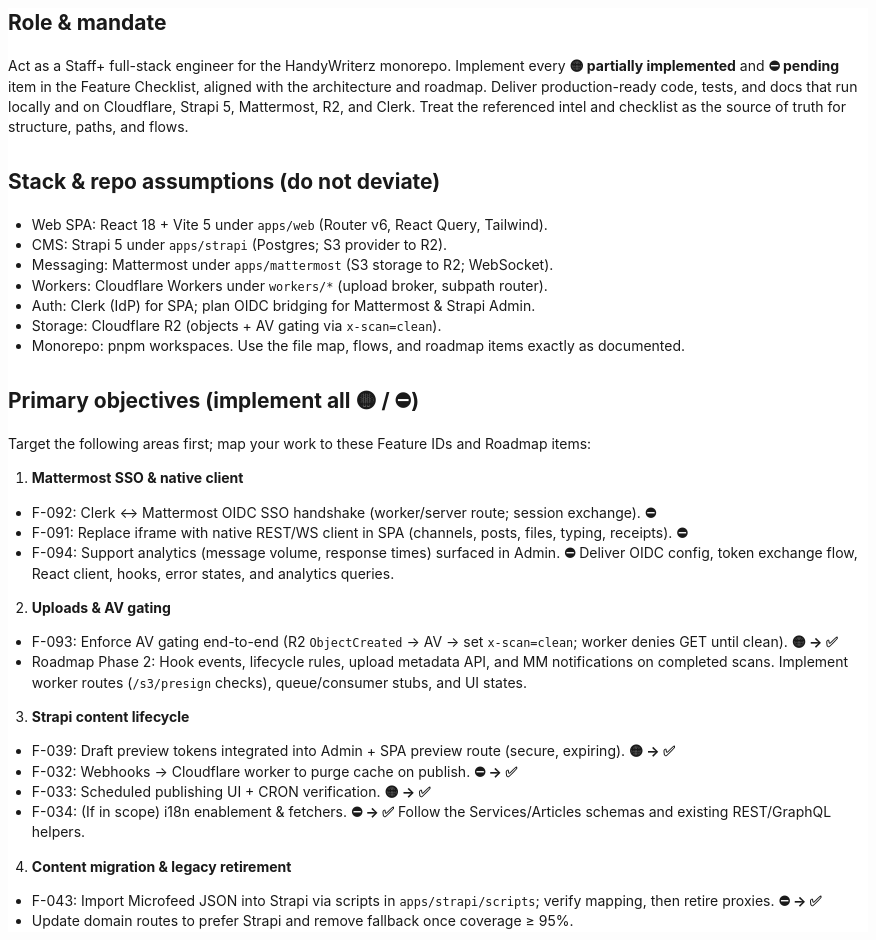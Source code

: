 
## Role & mandate

Act as a Staff+ full-stack engineer for the HandyWriterz monorepo. Implement every **🟡 partially implemented** and **⛔ pending** item in the Feature Checklist, aligned with the architecture and roadmap. Deliver production-ready code, tests, and docs that run locally and on Cloudflare, Strapi 5, Mattermost, R2, and Clerk. Treat the referenced intel and checklist as the source of truth for structure, paths, and flows.

## Stack & repo assumptions (do not deviate)

* Web SPA: React 18 + Vite 5 under `apps/web` (Router v6, React Query, Tailwind).
* CMS: Strapi 5 under `apps/strapi` (Postgres; S3 provider to R2).
* Messaging: Mattermost under `apps/mattermost` (S3 storage to R2; WebSocket).
* Workers: Cloudflare Workers under `workers/*` (upload broker, subpath router).
* Auth: Clerk (IdP) for SPA; plan OIDC bridging for Mattermost & Strapi Admin.
* Storage: Cloudflare R2 (objects + AV gating via `x-scan=clean`).
* Monorepo: pnpm workspaces.
  Use the file map, flows, and roadmap items exactly as documented.

## Primary objectives (implement all 🟡 / ⛔)

Target the following areas first; map your work to these Feature IDs and Roadmap items:

1. **Mattermost SSO & native client**

* F-092: Clerk ↔ Mattermost OIDC SSO handshake (worker/server route; session exchange). **⛔**
* F-091: Replace iframe with native REST/WS client in SPA (channels, posts, files, typing, receipts). **⛔**
* F-094: Support analytics (message volume, response times) surfaced in Admin. **⛔**
  Deliver OIDC config, token exchange flow, React client, hooks, error states, and analytics queries.

2. **Uploads & AV gating**

* F-093: Enforce AV gating end-to-end (R2 `ObjectCreated` → AV → set `x-scan=clean`; worker denies GET until clean). **🟡 → ✅**
* Roadmap Phase 2: Hook events, lifecycle rules, upload metadata API, and MM notifications on completed scans.
  Implement worker routes (`/s3/presign` checks), queue/consumer stubs, and UI states.

3. **Strapi content lifecycle**

* F-039: Draft preview tokens integrated into Admin + SPA preview route (secure, expiring). **🟡 → ✅**
* F-032: Webhooks → Cloudflare worker to purge cache on publish. **⛔ → ✅**
* F-033: Scheduled publishing UI + CRON verification. **🟡 → ✅**
* F-034: (If in scope) i18n enablement & fetchers. **⛔ → ✅**
  Follow the Services/Articles schemas and existing REST/GraphQL helpers.

4. **Content migration & legacy retirement**

* F-043: Import Microfeed JSON into Strapi via scripts in `apps/strapi/scripts`; verify mapping, then retire proxies. **⛔ → ✅**
* Update domain routes to prefer Strapi and remove fallback once coverage ≥ 95%.

